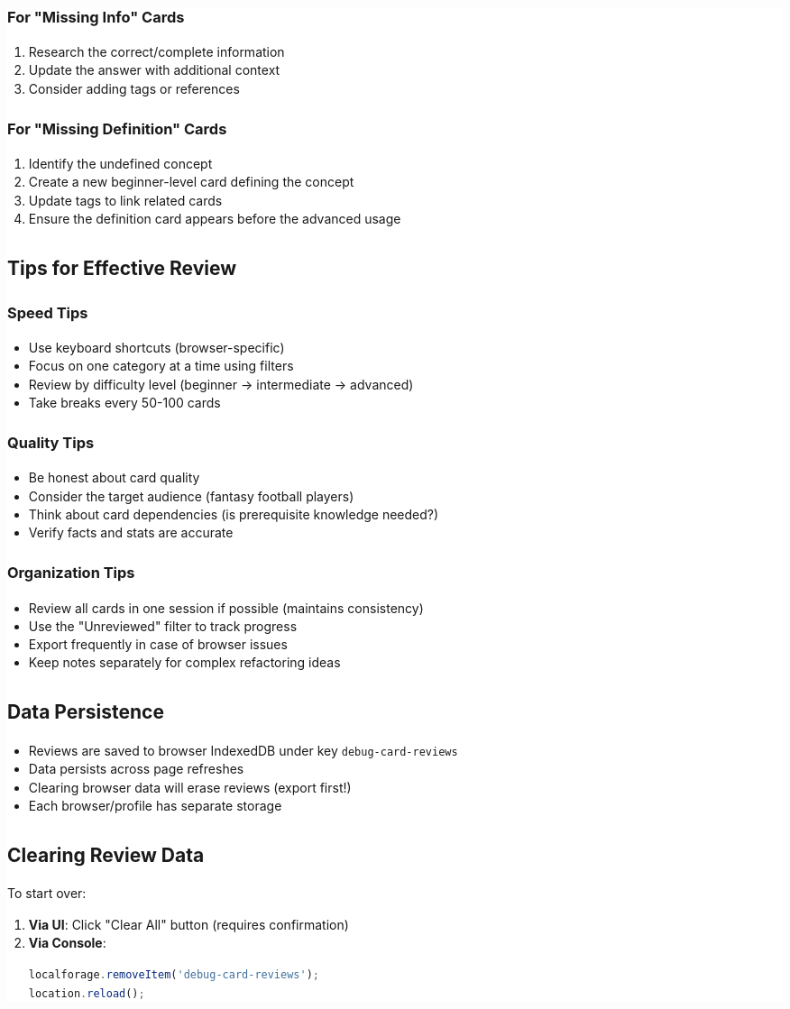 ### For "Missing Info" Cards

1. Research the correct/complete information
2. Update the answer with additional context
3. Consider adding tags or references

### For "Missing Definition" Cards

1. Identify the undefined concept
2. Create a new beginner-level card defining the concept
3. Update tags to link related cards
4. Ensure the definition card appears before the advanced usage

## Tips for Effective Review

### Speed Tips

- Use keyboard shortcuts (browser-specific)
- Focus on one category at a time using filters
- Review by difficulty level (beginner → intermediate → advanced)
- Take breaks every 50-100 cards

### Quality Tips

- Be honest about card quality
- Consider the target audience (fantasy football players)
- Think about card dependencies (is prerequisite knowledge needed?)
- Verify facts and stats are accurate

### Organization Tips

- Review all cards in one session if possible (maintains consistency)
- Use the "Unreviewed" filter to track progress
- Export frequently in case of browser issues
- Keep notes separately for complex refactoring ideas

## Data Persistence

- Reviews are saved to browser IndexedDB under key `debug-card-reviews`
- Data persists across page refreshes
- Clearing browser data will erase reviews (export first!)
- Each browser/profile has separate storage

## Clearing Review Data

To start over:

1. **Via UI**: Click "Clear All" button (requires confirmation)
2. **Via Console**:
   ```javascript
   localforage.removeItem('debug-card-reviews');
   location.reload();
   ```
